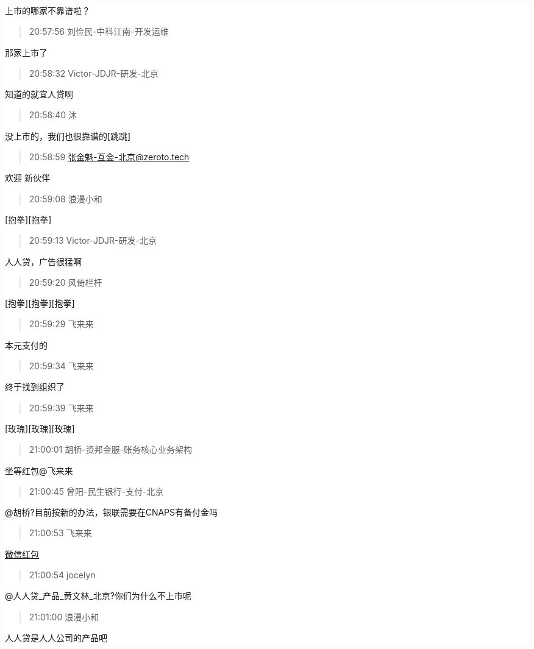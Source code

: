 上市的哪家不靠谱啦？  
   
> 20:57:56  刘俭民-中科江南-开发运维  
   
那家上市了  
   
> 20:58:32  Victor-JDJR-研发-北京  
   
知道的就宜人贷啊  
   
> 20:58:40  沐  
   
没上市的，我们也很靠谱的[跳跳]  
   
> 20:58:59  张金魁-互金-北京@zeroto.tech  
   
欢迎 新伙伴  
   
> 20:59:08  浪漫小和  
   
[抱拳][抱拳]  
   
> 20:59:13  Victor-JDJR-研发-北京  
   
人人贷，广告很猛啊  
   
> 20:59:20  风倚栏杆  
   
[抱拳][抱拳][抱拳]  
   
> 20:59:29  飞来来  
   
本元支付的  
   
> 20:59:34  飞来来  
   
终于找到组织了  
   
> 20:59:39  飞来来  
   
[玫瑰][玫瑰][玫瑰]  
   
> 21:00:01  胡桥-资邦金服-账务核心业务架构  
   
坐等红包@飞来来  
   
> 21:00:45  曾阳-民生银行-支付-北京  
   
@胡桥?目前按新的办法，银联需要在CNAPS有备付金吗  
   
> 21:00:53  飞来来  
   
[微信红包](https://wxapp.tenpay.com/mmpayhb/wxhb_personalreceive?showwxpaytitle=1&amp;amp;msgtype=1&amp;amp;channelid=1&amp;amp;sendid=1000039401201807156027867247169&amp;amp;ver=6&amp;amp;sign=2f079cc6a22829ea709cad3a5224ae4519f38d834bd466d1965f843e833726a04d34f10a70d37e98fe2fb030412ed32e073f5501a57c448aae8c6ac1033f0c23d0bf48ea0e813d0833da8813918a85b5)  
   
> 21:00:54  jocelyn  
   
@人人贷_产品_黄文林_北京?你们为什么不上市呢  
   
> 21:01:00  浪漫小和  
   
人人贷是人人公司的产品吧  
   